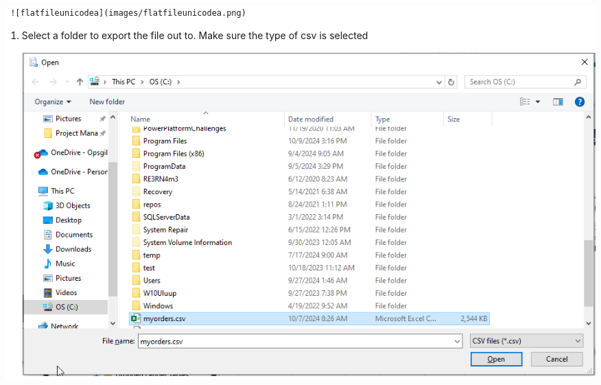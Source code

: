      ![flatfileunicodea](images/flatfileunicodea.png)

1. Select a folder to export the file out to. Make sure the type of csv is selected

    ![outputcsv](images/outputcsv.png)
    